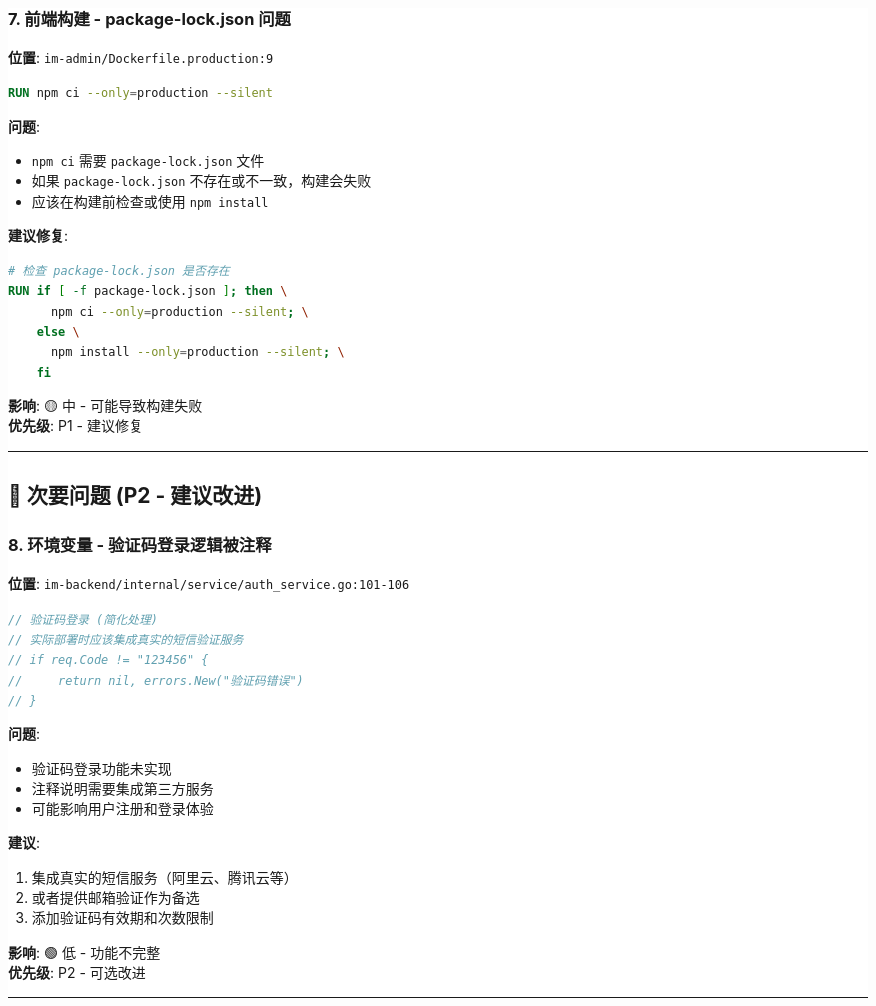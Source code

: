 
### 7. 前端构建 - package-lock.json 问题

**位置**: `im-admin/Dockerfile.production:9`

```dockerfile
RUN npm ci --only=production --silent
```

**问题**:
- `npm ci` 需要 `package-lock.json` 文件
- 如果 `package-lock.json` 不存在或不一致，构建会失败
- 应该在构建前检查或使用 `npm install`

**建议修复**:
```dockerfile
# 检查 package-lock.json 是否存在
RUN if [ -f package-lock.json ]; then \
      npm ci --only=production --silent; \
    else \
      npm install --only=production --silent; \
    fi
```

**影响**: 🟡 中 - 可能导致构建失败  
**优先级**: P1 - 建议修复

---

## 🔵 次要问题 (P2 - 建议改进)

### 8. 环境变量 - 验证码登录逻辑被注释

**位置**: `im-backend/internal/service/auth_service.go:101-106`

```go
// 验证码登录 (简化处理)
// 实际部署时应该集成真实的短信验证服务
// if req.Code != "123456" {
//     return nil, errors.New("验证码错误")
// }
```

**问题**:
- 验证码登录功能未实现
- 注释说明需要集成第三方服务
- 可能影响用户注册和登录体验

**建议**:
1. 集成真实的短信服务（阿里云、腾讯云等）
2. 或者提供邮箱验证作为备选
3. 添加验证码有效期和次数限制

**影响**: 🟢 低 - 功能不完整  
**优先级**: P2 - 可选改进

---